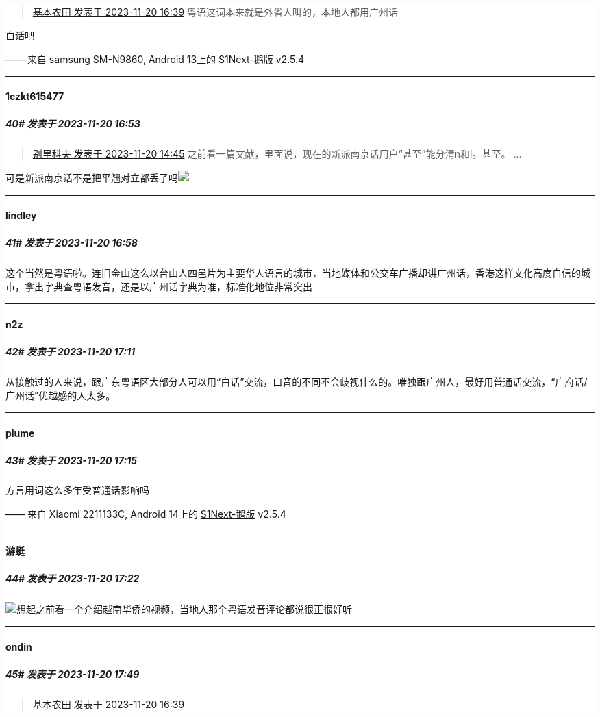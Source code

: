 <blockquote><a href="httphttps://bbs.saraba1st.com/2b/forum.php?mod=redirect&amp;goto=findpost&amp;pid=63090990&amp;ptid=2161350" target="_blank">基本农田 发表于 2023-11-20 16:39</a>
粤语这词本来就是外省人叫的，本地人都用广州话</blockquote>
白话吧

—— 来自 samsung SM-N9860, Android 13上的 [S1Next-鹅版](https://github.com/ykrank/S1-Next/releases) v2.5.4

*****

####  1czkt615477  
##### 40#       发表于 2023-11-20 16:53

<blockquote><a href="httphttps://bbs.saraba1st.com/2b/forum.php?mod=redirect&amp;goto=findpost&amp;pid=63089715&amp;ptid=2161350" target="_blank">别里科夫 发表于 2023-11-20 14:45</a>
之前看一篇文献，里面说，现在的新派南京话用户“甚至”能分清n和l。甚至。 ...</blockquote>
可是新派南京话不是把平翘对立都丢了吗<img src="https://static.saraba1st.com/image/smiley/face2017/014.png" referrerpolicy="no-referrer">

*****

####  lindley  
##### 41#       发表于 2023-11-20 16:58

这个当然是粤语啦。连旧金山这么以台山人四邑片为主要华人语言的城市，当地媒体和公交车广播却讲广州话，香港这样文化高度自信的城市，拿出字典查粤语发音，还是以广州话字典为准，标准化地位非常突出

*****

####  n2z  
##### 42#       发表于 2023-11-20 17:11

从接触过的人来说，跟广东粤语区大部分人可以用“白话”交流，口音的不同不会歧视什么的。唯独跟广州人，最好用普通话交流，“广府话/广州话”优越感的人太多。

*****

####  plume  
##### 43#       发表于 2023-11-20 17:15

方言用词这么多年受普通话影响吗

—— 来自 Xiaomi 2211133C, Android 14上的 [S1Next-鹅版](https://github.com/ykrank/S1-Next/releases) v2.5.4

*****

####  游蜓  
##### 44#       发表于 2023-11-20 17:22

<img src="https://static.saraba1st.com/image/smiley/face2017/067.png" referrerpolicy="no-referrer">想起之前看一个介绍越南华侨的视频，当地人那个粤语发音评论都说很正很好听

*****

####  ondin  
##### 45#       发表于 2023-11-20 17:49

<blockquote><a href="httphttps://bbs.saraba1st.com/2b/forum.php?mod=redirect&amp;goto=findpost&amp;pid=63090990&amp;ptid=2161350" target="_blank">基本农田 发表于 2023-11-20 16:39</a>
